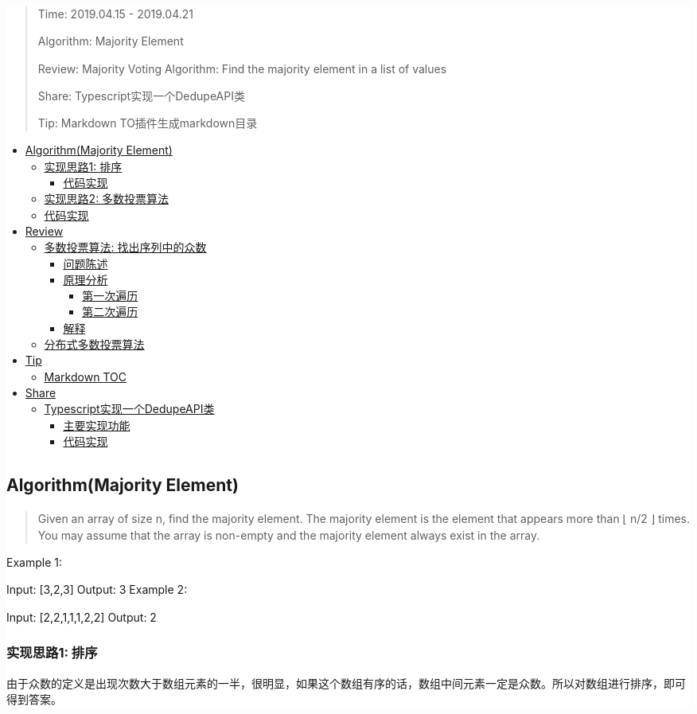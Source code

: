 > Time: 2019.04.15 - 2019.04.21
>
> Algorithm: Majority Element
>  
> Review: Majority Voting Algorithm: Find the majority element in a list of values
> 
> Share: Typescript实现一个DedupeAPI类
> 
> Tip: Markdown TO插件生成markdown目录



- [Algorithm(Majority Element)](#algorithmmajority-element)
  - [实现思路1: 排序](#%E5%AE%9E%E7%8E%B0%E6%80%9D%E8%B7%AF1-%E6%8E%92%E5%BA%8F)
    - [代码实现](#%E4%BB%A3%E7%A0%81%E5%AE%9E%E7%8E%B0)
  - [实现思路2: 多数投票算法](#%E5%AE%9E%E7%8E%B0%E6%80%9D%E8%B7%AF2-%E5%A4%9A%E6%95%B0%E6%8A%95%E7%A5%A8%E7%AE%97%E6%B3%95)
  - [代码实现](#%E4%BB%A3%E7%A0%81%E5%AE%9E%E7%8E%B0-1)
- [Review](#review)
  - [多数投票算法: 找出序列中的众数](#%E5%A4%9A%E6%95%B0%E6%8A%95%E7%A5%A8%E7%AE%97%E6%B3%95-%E6%89%BE%E5%87%BA%E5%BA%8F%E5%88%97%E4%B8%AD%E7%9A%84%E4%BC%97%E6%95%B0)
    - [问题陈述](#%E9%97%AE%E9%A2%98%E9%99%88%E8%BF%B0)
    - [原理分析](#%E5%8E%9F%E7%90%86%E5%88%86%E6%9E%90)
      - [第一次遍历](#%E7%AC%AC%E4%B8%80%E6%AC%A1%E9%81%8D%E5%8E%86)
      - [第二次遍历](#%E7%AC%AC%E4%BA%8C%E6%AC%A1%E9%81%8D%E5%8E%86)
    - [解释](#%E8%A7%A3%E9%87%8A)
  - [分布式多数投票算法](#%E5%88%86%E5%B8%83%E5%BC%8F%E5%A4%9A%E6%95%B0%E6%8A%95%E7%A5%A8%E7%AE%97%E6%B3%95)
- [Tip](#tip)
  - [Markdown TOC](#markdown-toc)
- [Share](#share)
  - [Typescript实现一个DedupeAPI类](#typescript%E5%AE%9E%E7%8E%B0%E4%B8%80%E4%B8%AAdedupeapi%E7%B1%BB)
    - [主要实现功能](#%E4%B8%BB%E8%A6%81%E5%AE%9E%E7%8E%B0%E5%8A%9F%E8%83%BD)
    - [代码实现](#%E4%BB%A3%E7%A0%81%E5%AE%9E%E7%8E%B0-2)



## Algorithm(Majority Element)

> Given an array of size n, find the majority element. The majority element is the element that appears more than ⌊ n/2 ⌋ times.
> You may assume that the array is non-empty and the majority element always exist in the array.

Example 1:

Input: [3,2,3]
Output: 3
Example 2:

Input: [2,2,1,1,1,2,2]
Output: 2

### 实现思路1: 排序

由于众数的定义是出现次数大于数组元素的一半，很明显，如果这个数组有序的话，数组中间元素一定是众数。所以对数组进行排序，即可得到答案。
